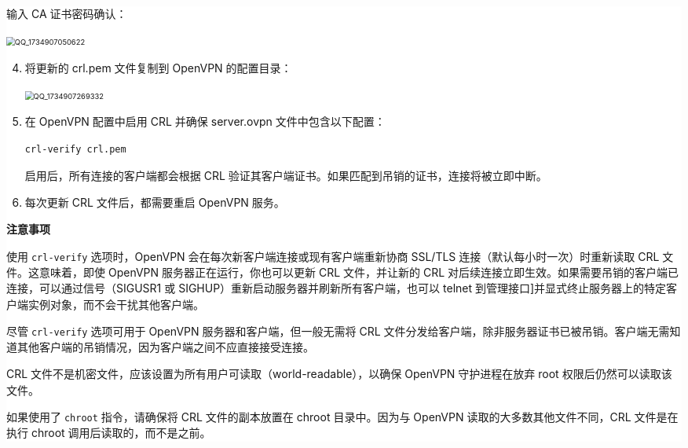    输入 CA 证书密码确认：

   <img src="https://orichalcos-typora-img.oss-cn-shanghai.aliyuncs.com/typora-img/QQ_1734907050622.png" alt="QQ_1734907050622" style="zoom:67%;" />

4. 将更新的 crl.pem 文件复制到 OpenVPN 的配置目录：

   <img src="https://orichalcos-typora-img.oss-cn-shanghai.aliyuncs.com/typora-img/QQ_1734907269332.png" alt="QQ_1734907269332" style="zoom:67%;" />

5. 在 OpenVPN 配置中启用 CRL 并确保 server.ovpn 文件中包含以下配置：

   ```
   crl-verify crl.pem
   ```

   启用后，所有连接的客户端都会根据 CRL 验证其客户端证书。如果匹配到吊销的证书，连接将被立即中断。

6. 每次更新 CRL 文件后，都需要重启 OpenVPN 服务。



**注意事项**

使用 `crl-verify` 选项时，OpenVPN 会在每次新客户端连接或现有客户端重新协商 SSL/TLS 连接（默认每小时一次）时重新读取 CRL 文件。这意味着，即使 OpenVPN 服务器正在运行，你也可以更新 CRL 文件，并让新的 CRL 对后续连接立即生效。如果需要吊销的客户端已连接，可以通过信号（SIGUSR1 或 SIGHUP）重新启动服务器并刷新所有客户端，也可以 telnet 到管理接口]并显式终止服务器上的特定客户端实例对象，而不会干扰其他客户端。

尽管 `crl-verify` 选项可用于 OpenVPN 服务器和客户端，但一般无需将 CRL 文件分发给客户端，除非服务器证书已被吊销。客户端无需知道其他客户端的吊销情况，因为客户端之间不应直接接受连接。


CRL 文件不是机密文件，应该设置为所有用户可读取（world-readable），以确保 OpenVPN 守护进程在放弃 root 权限后仍然可以读取该文件。

如果使用了 `chroot` 指令，请确保将 CRL 文件的副本放置在 chroot 目录中。因为与 OpenVPN 读取的大多数其他文件不同，CRL 文件是在执行 chroot 调用后读取的，而不是之前。
